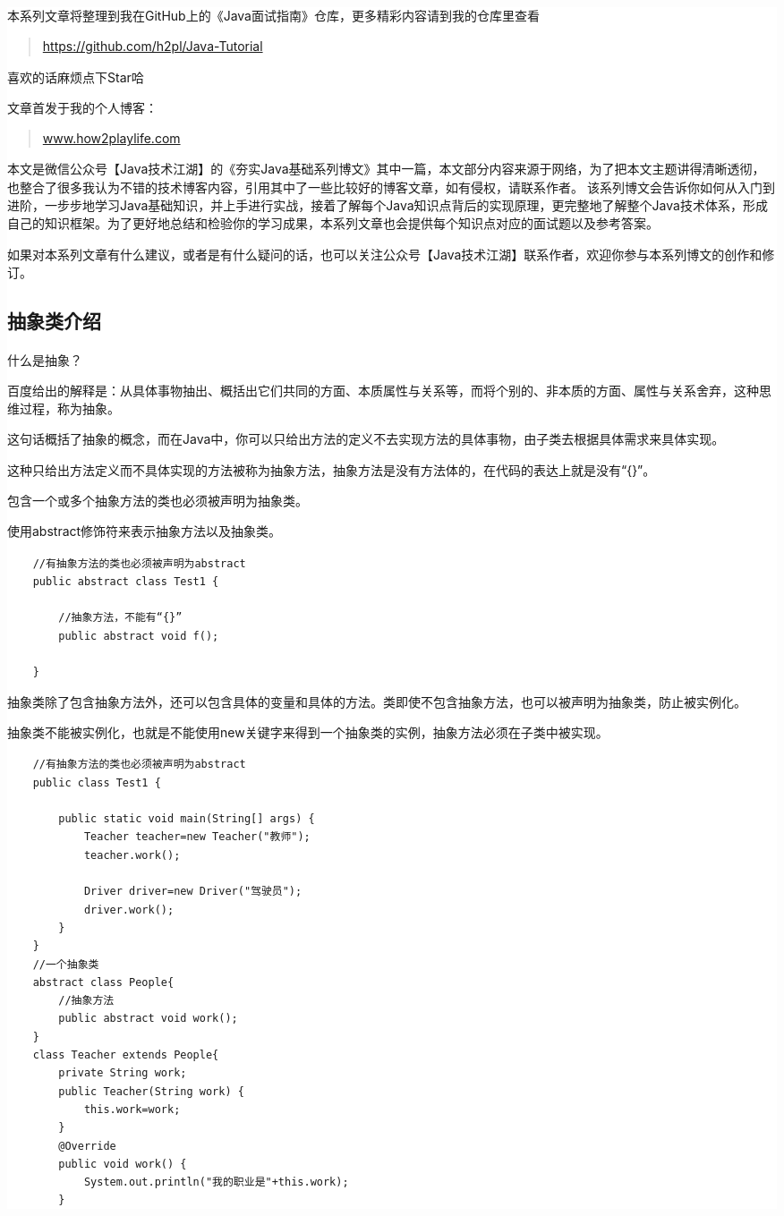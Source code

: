 
本系列文章将整理到我在GitHub上的《Java面试指南》仓库，更多精彩内容请到我的仓库里查看
> https://github.com/h2pl/Java-Tutorial

喜欢的话麻烦点下Star哈

文章首发于我的个人博客：
> www.how2playlife.com

本文是微信公众号【Java技术江湖】的《夯实Java基础系列博文》其中一篇，本文部分内容来源于网络，为了把本文主题讲得清晰透彻，也整合了很多我认为不错的技术博客内容，引用其中了一些比较好的博客文章，如有侵权，请联系作者。
该系列博文会告诉你如何从入门到进阶，一步步地学习Java基础知识，并上手进行实战，接着了解每个Java知识点背后的实现原理，更完整地了解整个Java技术体系，形成自己的知识框架。为了更好地总结和检验你的学习成果，本系列文章也会提供每个知识点对应的面试题以及参考答案。

如果对本系列文章有什么建议，或者是有什么疑问的话，也可以关注公众号【Java技术江湖】联系作者，欢迎你参与本系列博文的创作和修订。




## 抽象类介绍

什么是抽象？

百度给出的解释是：从具体事物抽出、概括出它们共同的方面、本质属性与关系等，而将个别的、非本质的方面、属性与关系舍弃，这种思维过程，称为抽象。

这句话概括了抽象的概念，而在Java中，你可以只给出方法的定义不去实现方法的具体事物，由子类去根据具体需求来具体实现。

这种只给出方法定义而不具体实现的方法被称为抽象方法，抽象方法是没有方法体的，在代码的表达上就是没有“{}”。

包含一个或多个抽象方法的类也必须被声明为抽象类。

使用abstract修饰符来表示抽象方法以及抽象类。
```
    //有抽象方法的类也必须被声明为abstract
    public abstract class Test1 {
     
    	//抽象方法，不能有“{}”
    	public abstract void f();
    	
    }
```
抽象类除了包含抽象方法外，还可以包含具体的变量和具体的方法。类即使不包含抽象方法，也可以被声明为抽象类，防止被实例化。

抽象类不能被实例化，也就是不能使用new关键字来得到一个抽象类的实例，抽象方法必须在子类中被实现。
```
    //有抽象方法的类也必须被声明为abstract
    public class Test1 {
     
    	public static void main(String[] args) {
    		Teacher teacher=new Teacher("教师");
    		teacher.work();
    		
    		Driver driver=new Driver("驾驶员");
    		driver.work();
    	}
    }
    //一个抽象类
    abstract class People{
    	//抽象方法
    	public abstract void work();
    }
    class Teacher extends People{
    	private String work;
    	public Teacher(String work) {
    		this.work=work;
    	}
    	@Override
    	public void work() {
    		System.out.println("我的职业是"+this.work);
    	}	
```
